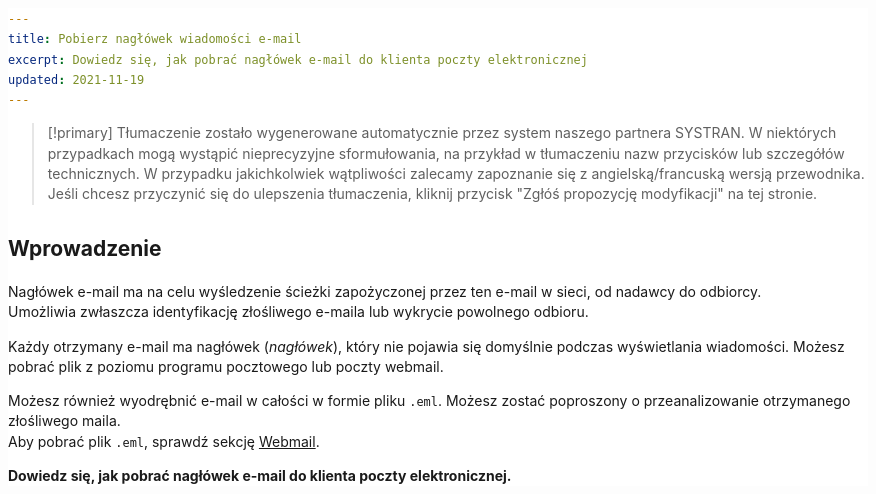 ```yaml
---
title: Pobierz nagłówek wiadomości e-mail
excerpt: Dowiedz się, jak pobrać nagłówek e-mail do klienta poczty elektronicznej
updated: 2021-11-19
---
```


<style>
 pre {
     font-size: 14px !important;
 }
 pre.bgwhite {
   background-color: #fff !important;
   color: #000 !important;
   font-family: monospace !important;
   padding: 5px !important;
   margin-bottom: 5px !important;
 }
 pre.bgwhite code {
   background-color: #fff !important;
   border: solid 0px transparent !important;
   font-family: monospace !important;
   font-size: 0.90em !important;
   color: #000 !important;
 }
 .small {
     font-size: 0.90em !important;
 }
</style>

> [!primary]
> Tłumaczenie zostało wygenerowane automatycznie przez system naszego partnera SYSTRAN. W niektórych przypadkach mogą wystąpić nieprecyzyjne sformułowania, na przykład w tłumaczeniu nazw przycisków lub szczegółów technicznych. W przypadku jakichkolwiek wątpliwości zalecamy zapoznanie się z angielską/francuską wersją przewodnika. Jeśli chcesz przyczynić się do ulepszenia tłumaczenia, kliknij przycisk "Zgłóś propozycję modyfikacji" na tej stronie.
>

## Wprowadzenie

Nagłówek e-mail ma na celu wyśledzenie ścieżki zapożyczonej przez ten e-mail w sieci, od nadawcy do odbiorcy.<br>
Umożliwia zwłaszcza identyfikację złośliwego e-maila lub wykrycie powolnego odbioru.

Każdy otrzymany e-mail ma nagłówek (*nagłówek*), który nie pojawia się domyślnie podczas wyświetlania wiadomości. Możesz pobrać plik z poziomu programu pocztowego lub poczty webmail.

Możesz również wyodrębnić e-mail w całości w formie pliku `.eml`. Możesz zostać poproszony o przeanalizowanie otrzymanego złośliwego maila.<br>
Aby pobrać plik `.eml`, sprawdź sekcję [Webmail](#webmail).

**Dowiedz się, jak pobrać nagłówek e-mail do klienta poczty elektronicznej.**

